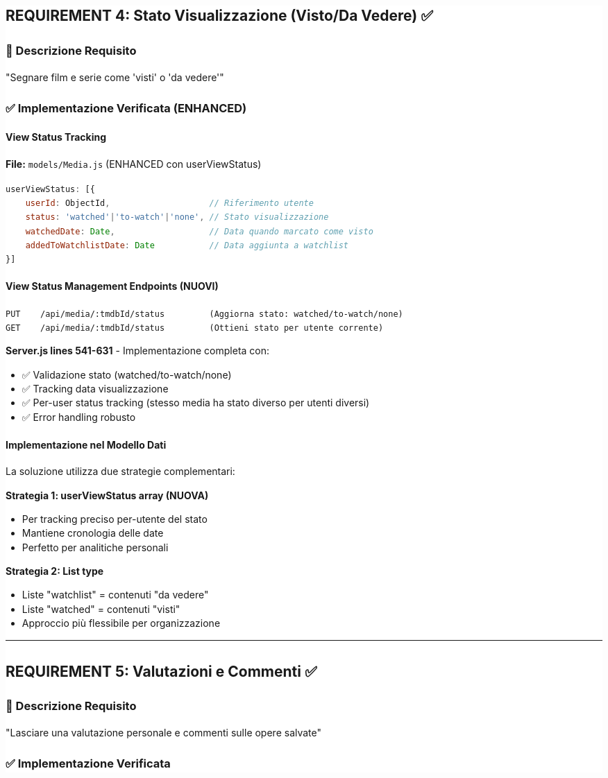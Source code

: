 
## REQUIREMENT 4: Stato Visualizzazione (Visto/Da Vedere) ✅

### 📝 Descrizione Requisito
"Segnare film e serie come 'visti' o 'da vedere'"

### ✅ Implementazione Verificata (ENHANCED)

#### View Status Tracking
**File:** `models/Media.js` (ENHANCED con userViewStatus)
```javascript
userViewStatus: [{
    userId: ObjectId,                    // Riferimento utente
    status: 'watched'|'to-watch'|'none', // Stato visualizzazione
    watchedDate: Date,                   // Data quando marcato come visto
    addedToWatchlistDate: Date           // Data aggiunta a watchlist
}]
```

#### View Status Management Endpoints (NUOVI)
```
PUT    /api/media/:tmdbId/status         (Aggiorna stato: watched/to-watch/none)
GET    /api/media/:tmdbId/status         (Ottieni stato per utente corrente)
```

**Server.js lines 541-631** - Implementazione completa con:
- ✅ Validazione stato (watched/to-watch/none)
- ✅ Tracking data visualizzazione
- ✅ Per-user status tracking (stesso media ha stato diverso per utenti diversi)
- ✅ Error handling robusto

#### Implementazione nel Modello Dati
La soluzione utilizza due strategie complementari:

**Strategia 1: userViewStatus array (NUOVA)**
- Per tracking preciso per-utente del stato
- Mantiene cronologia delle date
- Perfetto per analitiche personali

**Strategia 2: List type** 
- Liste "watchlist" = contenuti "da vedere"
- Liste "watched" = contenuti "visti"
- Approccio più flessibile per organizzazione

---

## REQUIREMENT 5: Valutazioni e Commenti ✅

### 📝 Descrizione Requisito
"Lasciare una valutazione personale e commenti sulle opere salvate"

### ✅ Implementazione Verificata
